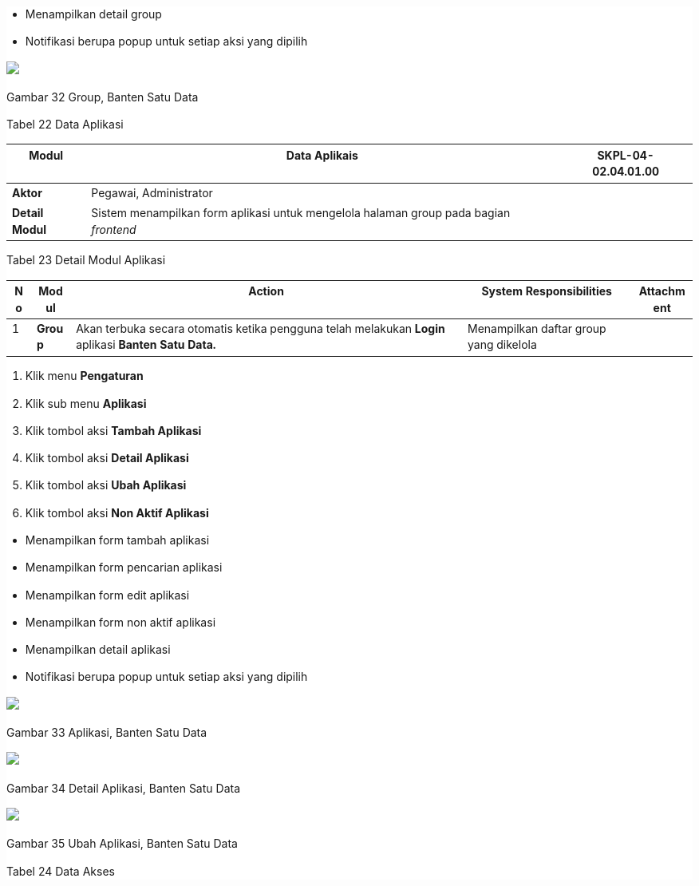 -   Menampilkan detail group

-   Notifikasi berupa popup untuk setiap aksi yang dipilih

![](media/0a4c3fc74e8652f02c5cb3ed901b05bb.png)

Gambar 32 Group, Banten Satu Data

Tabel 22 Data Aplikasi

| **­Modul**       | Data Aplikais                                                                         | **SKPL-04-02.04.01.00** |
|------------------|---------------------------------------------------------------------------------------|-------------------------|
| **Aktor**        | Pegawai, Administrator                                                                |                         |
| **Detail Modul** | Sistem menampilkan form aplikasi untuk mengelola halaman group pada bagian *frontend* |                         |

Tabel 23 Detail Modul Aplikasi

| **No** | **Modul** | **Action**                                                                                            | **System Responsibilities**            | **Attachment** |
|--------|-----------|-------------------------------------------------------------------------------------------------------|----------------------------------------|----------------|
| 1      | **Group** | Akan terbuka secara otomatis ketika pengguna telah melakukan **Login** aplikasi **Banten Satu Data.** | Menampilkan daftar group yang dikelola |                |

1.  Klik menu **Pengaturan**

2.  Klik sub menu **Aplikasi**

3.  Klik tombol aksi **Tambah Aplikasi**

4.  Klik tombol aksi **Detail Aplikasi**

5.  Klik tombol aksi **Ubah Aplikasi**

6.  Klik tombol aksi **Non Aktif Aplikasi**

-   Menampilkan form tambah aplikasi

-   Menampilkan form pencarian aplikasi

-   Menampilkan form edit aplikasi

-   Menampilkan form non aktif aplikasi

-   Menampilkan detail aplikasi

-   Notifikasi berupa popup untuk setiap aksi yang dipilih

![](media/9db47ddacd16c964e5aac19a8d14afbb.png)

Gambar 33 Aplikasi, Banten Satu Data

![](media/859e35001b8e385dd261fe716ec25b88.png)

Gambar 34 Detail Aplikasi, Banten Satu Data

![](media/27c148ee3208554ed4ed17ed59ec03e2.png)

Gambar 35 Ubah Aplikasi, Banten Satu Data

Tabel 24 Data Akses
